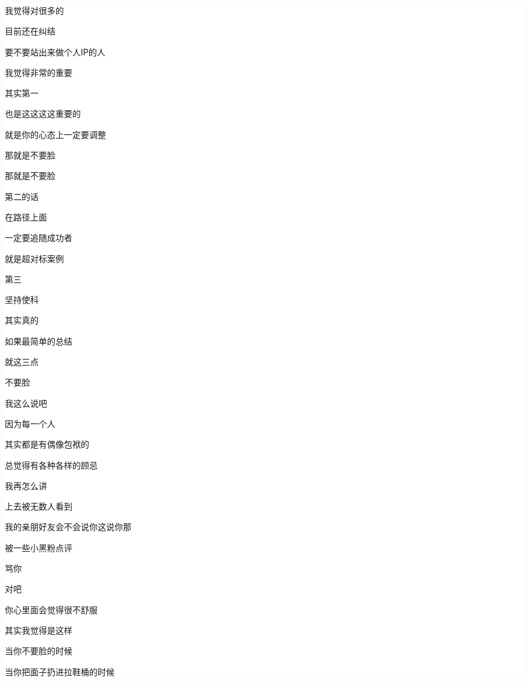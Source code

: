 我觉得对很多的

目前还在纠结

要不要站出来做个人IP的人

我觉得非常的重要

其实第一

也是这这这这重要的

就是你的心态上一定要调整

那就是不要脸

那就是不要脸

第二的话

在路径上面

一定要追随成功者

就是超对标案例

第三

坚持使科

其实真的

如果最简单的总结

就这三点

不要脸

我这么说吧

因为每一个人

其实都是有偶像包袱的

总觉得有各种各样的顾忌

我再怎么讲

上去被无数人看到

我的亲朋好友会不会说你这说你那

被一些小黑粉点评

骂你

对吧

你心里面会觉得很不舒服

其实我觉得是这样

当你不要脸的时候

当你把面子扔进拉鞋桶的时候
